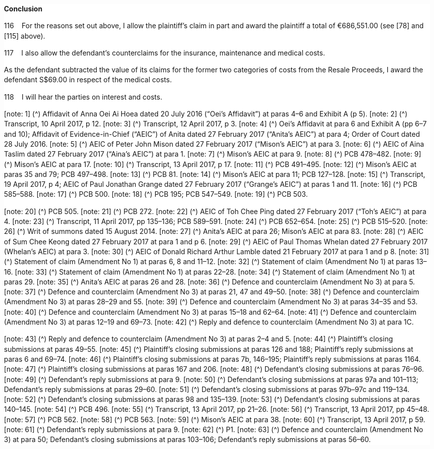 **Conclusion** 

116    For the reasons set out above, I allow the plaintiff’s claim in part and award the plaintiff a total of €686,551.00 (see [78] and [115] above). 

117    I also allow the defendant’s counterclaims for the insurance, maintenance and medical costs. 


As the defendant subtracted the value of its claims for the former two categories of costs from the Resale Proceeds, I award the defendant S$69.00 in respect of the medical costs. 

118    I will hear the parties on interest and costs. 

[note: 1] (^) Affidavit of Anna Oei Ai Hoea dated 20 July 2016 (“Oei’s Affidavit”) at paras 4–6 and Exhibit A (p 5). [note: 2] (^) Transcript, 10 April 2017, p 12. [note: 3] (^) Transcript, 12 April 2017, p 3. [note: 4] (^) Oei’s Affidavit at para 6 and Exhibit A (pp 6–7 and 10); Affidavit of Evidence-in-Chief (“AEIC”) of Anita dated 27 February 2017 (“Anita’s AEIC”) at para 4; Order of Court dated 28 July 2016. [note: 5] (^) AEIC of Peter John Mison dated 27 February 2017 (“Mison’s AEIC”) at para 3. [note: 6] (^) AEIC of Aina Taslim dated 27 February 2017 (“Aina’s AEIC”) at para 1. [note: 7] (^) Mison’s AEIC at para 9. [note: 8] (^) PCB 478–482. [note: 9] (^) Mison’s AEIC at para 17. [note: 10] (^) Transcript, 13 April 2017, p 17. [note: 11] (^) PCB 491–495. [note: 12] (^) Mison’s AEIC at paras 35 and 79; PCB 497–498. [note: 13] (^) PCB 81. [note: 14] (^) Mison’s AEIC at para 11; PCB 127–128. [note: 15] (^) Transcript, 19 April 2017, p 4; AEIC of Paul Jonathan Grange dated 27 February 2017 (“Grange’s AEIC”) at paras 1 and 11. [note: 16] (^) PCB 585–588. [note: 17] (^) PCB 500. [note: 18] (^) PCB 195; PCB 547–549. [note: 19] (^) PCB 503. 


[note: 20] (^) PCB 505. [note: 21] (^) PCB 272. [note: 22] (^) AEIC of Toh Chee Ping dated 27 February 2017 (“Toh’s AEIC”) at para 4. [note: 23] (^) Transcript, 11 April 2017, pp 135–136; PCB 589–591. [note: 24] (^) PCB 652–654. [note: 25] (^) PCB 515–520. [note: 26] (^) Writ of summons dated 15 August 2014. [note: 27] (^) Anita’s AEIC at para 26; Mison’s AEIC at para 83. [note: 28] (^) AEIC of Sum Chee Keong dated 27 February 2017 at para 1 and p 6. [note: 29] (^) AEIC of Paul Thomas Whelan dated 27 February 2017 (Whelan’s AEIC) at para 3. [note: 30] (^) AEIC of Donald Richard Arthur Lamble dated 21 February 2017 at para 1 and p 8. [note: 31] (^) Statement of claim (Amendment No 1) at paras 6, 8 and 11–12. [note: 32] (^) Statement of claim (Amendment No 1) at paras 13–16. [note: 33] (^) Statement of claim (Amendment No 1) at paras 22–28. [note: 34] (^) Statement of claim (Amendment No 1) at paras 29. [note: 35] (^) Anita’s AEIC at paras 26 and 28. [note: 36] (^) Defence and counterclaim (Amendment No 3) at para 5. [note: 37] (^) Defence and counterclaim (Amendment No 3) at paras 21, 47 and 49–50. [note: 38] (^) Defence and counterclaim (Amendment No 3) at paras 28–29 and 55. [note: 39] (^) Defence and counterclaim (Amendment No 3) at paras 34–35 and 53. [note: 40] (^) Defence and counterclaim (Amendment No 3) at paras 15–18 and 62–64. [note: 41] (^) Defence and counterclaim (Amendment No 3) at paras 12–19 and 69–73. [note: 42] (^) Reply and defence to counterclaim (Amendment No 3) at para 1C. 


[note: 43] (^) Reply and defence to counterclaim (Amendment No 3) at paras 2–4 and 5. [note: 44] (^) Plaintiff’s closing submissions at paras 49–55. [note: 45] (^) Plaintiff’s closing submissions at paras 126 and 188; Plaintiff’s reply submissions at paras 6 and 69–74. [note: 46] (^) Plaintiff’s closing submissions at paras 7b, 146–195; Plaintiff’s reply submissions at paras 1164. [note: 47] (^) Plaintiff’s closing submissions at paras 167 and 206. [note: 48] (^) Defendant’s closing submissions at paras 76–96. [note: 49] (^) Defendant’s reply submissions at para 9. [note: 50] (^) Defendant’s closing submissions at paras 97a and 101–113; Defendant’s reply submissions at paras 29–60. [note: 51] (^) Defendant’s closing submissions at paras 97b–97c and 119–134. [note: 52] (^) Defendant’s closing submissions at paras 98 and 135–139. [note: 53] (^) Defendant’s closing submissions at paras 140–145. [note: 54] (^) PCB 496. [note: 55] (^) Transcript, 13 April 2017, pp 21–26. [note: 56] (^) Transcript, 13 April 2017, pp 45–48. [note: 57] (^) PCB 562. [note: 58] (^) PCB 563. [note: 59] (^) Mison’s AEIC at para 38. [note: 60] (^) Transcript, 13 April 2017, p 59. [note: 61] (^) Defendant’s reply submissions at para 9. [note: 62] (^) P1. [note: 63] (^) Defence and counterclaim (Amendment No 3) at para 50; Defendant’s closing submissions at paras 103–106; Defendant’s reply submissions at paras 56–60. 
